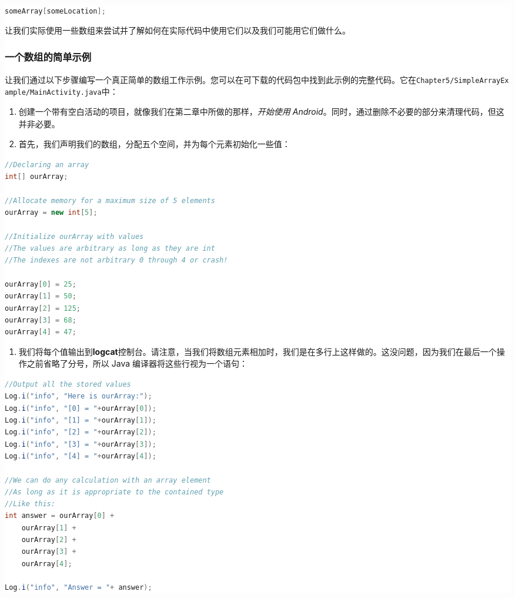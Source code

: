 ```java
someArray[someLocation];
```

让我们实际使用一些数组来尝试并了解如何在实际代码中使用它们以及我们可能用它们做什么。

### 一个数组的简单示例

让我们通过以下步骤编写一个真正简单的数组工作示例。您可以在可下载的代码包中找到此示例的完整代码。它在`Chapter5/SimpleArrayExample/MainActivity.java`中：

1.  创建一个带有空白活动的项目，就像我们在第二章中所做的那样，*开始使用 Android*。同时，通过删除不必要的部分来清理代码，但这并非必要。

1.  首先，我们声明我们的数组，分配五个空间，并为每个元素初始化一些值：

```java
//Declaring an array
int[] ourArray;

//Allocate memory for a maximum size of 5 elements
ourArray = new int[5];

//Initialize ourArray with values
//The values are arbitrary as long as they are int
//The indexes are not arbitrary 0 through 4 or crash!

ourArray[0] = 25;
ourArray[1] = 50;
ourArray[2] = 125;
ourArray[3] = 68;
ourArray[4] = 47;
```

1.  我们将每个值输出到**logcat**控制台。请注意，当我们将数组元素相加时，我们是在多行上这样做的。这没问题，因为我们在最后一个操作之前省略了分号，所以 Java 编译器将这些行视为一个语句：

```java
//Output all the stored values
Log.i("info", "Here is ourArray:");
Log.i("info", "[0] = "+ourArray[0]);
Log.i("info", "[1] = "+ourArray[1]);
Log.i("info", "[2] = "+ourArray[2]);
Log.i("info", "[3] = "+ourArray[3]);
Log.i("info", "[4] = "+ourArray[4]);

//We can do any calculation with an array element
//As long as it is appropriate to the contained type
//Like this:
int answer = ourArray[0] +
    ourArray[1] +
    ourArray[2] +
    ourArray[3] +
    ourArray[4];

Log.i("info", "Answer = "+ answer);
```
